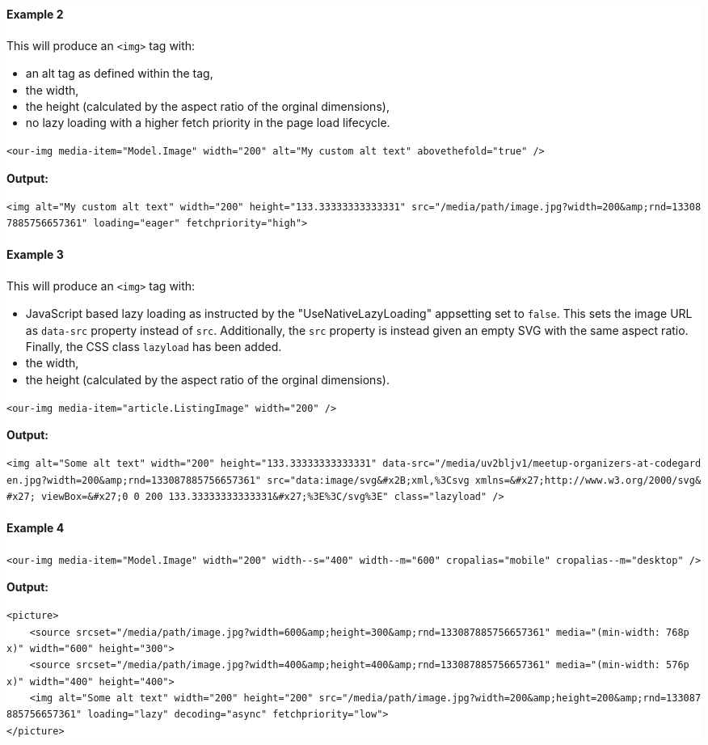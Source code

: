#### Example 2

This will produce an `<img>` tag with:

- an alt tag as defined within the tag,
- the width,
- the height (calculated by the aspect ratio of the orginal dimensions),
- no lazy loading with a higher fetch priority in the page load lifecycle.

```cshtml
<our-img media-item="Model.Image" width="200" alt="My custom alt text" abovethefold="true" />
```

**Output:**

```cshtml
<img alt="My custom alt text" width="200" height="133.33333333333331" src="/media/path/image.jpg?width=200&amp;rnd=133087885756657361" loading="eager" fetchpriority="high">
```

#### Example 3

This will produce an `<img>` tag with:

- JavaScript based lazy loading as instructed by the "UseNativeLazyLoading" appsetting set to `false`. This sets the image URL as `data-src` property instead of `src`. Additionally, the `src` property is instead given an empty SVG with the same aspect ratio. Finally, the CSS class `lazyload` has been added.
- the width,
- the height (calculated by the aspect ratio of the orginal dimensions).

```cshtml
<our-img media-item="article.ListingImage" width="200" />
```

**Output:**

```cshtml
<img alt="Some alt text" width="200" height="133.33333333333331" data-src="/media/uv2bljv1/meetup-organizers-at-codegarden.jpg?width=200&amp;rnd=133087885756657361" src="data:image/svg&#x2B;xml,%3Csvg xmlns=&#x27;http://www.w3.org/2000/svg&#x27; viewBox=&#x27;0 0 200 133.33333333333331&#x27;%3E%3C/svg%3E" class="lazyload" />
```

#### Example 4

```cshtml
<our-img media-item="Model.Image" width="200" width--s="400" width--m="600" cropalias="mobile" cropalias--m="desktop" />
```

**Output:**

```cshtml
<picture>
    <source srcset="/media/path/image.jpg?width=600&amp;height=300&amp;rnd=133087885756657361" media="(min-width: 768px)" width="600" height="300">
    <source srcset="/media/path/image.jpg?width=400&amp;height=400&amp;rnd=133087885756657361" media="(min-width: 576px)" width="400" height="400">
    <img alt="Some alt text" width="200" height="200" src="/media/path/image.jpg?width=200&amp;height=200&amp;rnd=133087885756657361" loading="lazy" decoding="async" fetchpriority="low">
</picture>
```
